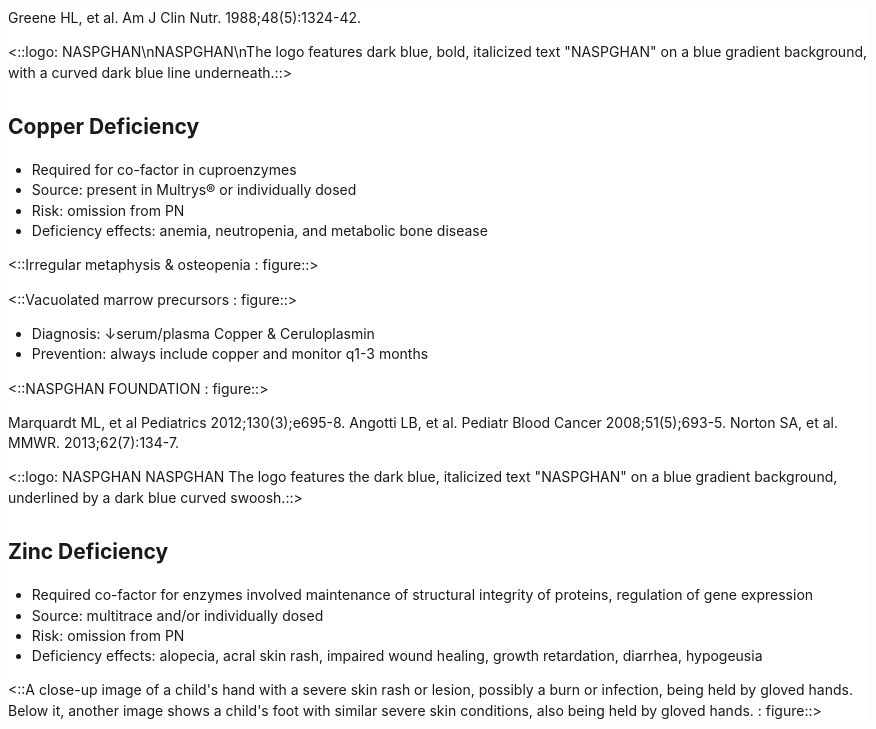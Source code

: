 <a id='f8cf2117-b4ba-4054-9415-4844065d2400'></a>

Greene HL, et al. Am J Clin Nutr. 1988;48(5):1324-42.

<a id='4f5cb958-d147-4cf8-a915-30c1be40c218'></a>

<::logo: NASPGHAN\nNASPGHAN\nThe logo features dark blue, bold, italicized text "NASPGHAN" on a blue gradient background, with a curved dark blue line underneath.::>

<a id='13118a8f-26c6-4d63-be4f-e2824c27ec2c'></a>

## Copper Deficiency

*   Required for co-factor in cuproenzymes
*   Source: present in Multrys® or individually dosed
*   Risk: omission from PN
*   Deficiency effects: anemia, neutropenia, and metabolic bone disease

<::Irregular metaphysis & osteopenia
: figure::>

<::Vacuolated marrow precursors
: figure::>

*   Diagnosis: ↓serum/plasma Copper & Ceruloplasmin
*   Prevention: always include copper and monitor q1-3 months

<a id='bb959af7-fbf1-4255-991a-62de3ce6f007'></a>

<::NASPGHAN FOUNDATION
: figure::>

<a id='0ea06943-7b5f-4aa8-8b8d-43dd96b39b55'></a>

Marquardt ML, et al Pediatrics 2012;130(3);e695-8.
Angotti LB, et al. Pediatr Blood Cancer 2008;51(5);693-5.
Norton SA, et al. MMWR. 2013;62(7):134-7.

<a id='bb90f87b-c1cd-4f15-867c-57680416caf9'></a>

<::logo: NASPGHAN
NASPGHAN
The logo features the dark blue, italicized text "NASPGHAN" on a blue gradient background, underlined by a dark blue curved swoosh.::>

<a id='3387e802-b610-4bb3-882f-5f2f85fa6bab'></a>

## Zinc Deficiency

*   Required co-factor for enzymes involved maintenance of structural integrity of proteins, regulation of gene expression
*   Source: multitrace and/or individually dosed
*   Risk: omission from PN
*   Deficiency effects: alopecia, acral skin rash, impaired wound healing, growth retardation, diarrhea, hypogeusia

<::A close-up image of a child's hand with a severe skin rash or lesion, possibly a burn or infection, being held by gloved hands. Below it, another image shows a child's foot with similar severe skin conditions, also being held by gloved hands.
: figure::>
